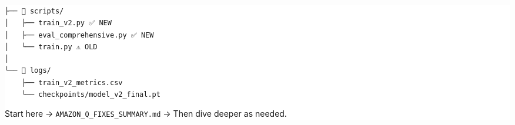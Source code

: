 ```
├── 📁 scripts/
│   ├── train_v2.py ✅ NEW
│   ├── eval_comprehensive.py ✅ NEW
│   └── train.py ⚠️ OLD
│
└── 📁 logs/
    ├── train_v2_metrics.csv
    └── checkpoints/model_v2_final.pt
```

Start here → `AMAZON_Q_FIXES_SUMMARY.md` → Then dive deeper as needed.
